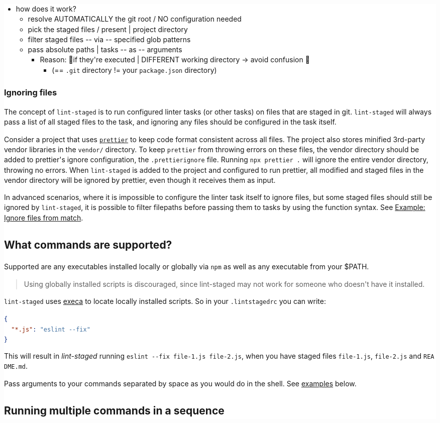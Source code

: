 * how does it work?
  * resolve AUTOMATICALLY the git root / NO configuration needed
  * pick the staged files / present | project directory
  * filter staged files -- via -- specified glob patterns
  * pass absolute paths | tasks -- as -- arguments
    * Reason: 🧠if they're executed | DIFFERENT working directory -> avoid confusion 🧠
      * (== `.git` directory != your `package.json` directory)

### Ignoring files

The concept of `lint-staged` is to run configured linter tasks (or other tasks) on files that are staged in git.
`lint-staged` will always pass a list of all staged files to the task, and ignoring any files should be configured in the task itself.

Consider a project that uses [`prettier`](https://prettier.io/) to keep code format consistent across all files.
The project also stores minified 3rd-party vendor libraries in the `vendor/` directory. 
To keep `prettier` from throwing errors on these files, the vendor directory should be added to prettier's ignore configuration, the `.prettierignore` file. 
Running `npx prettier .` will ignore the entire vendor directory, throwing no errors. 
When `lint-staged` is added to the project and configured to run prettier, all modified and staged files in the vendor directory will be ignored by prettier, even though it receives them as input.

In advanced scenarios, where it is impossible to configure the linter task itself to ignore files, but some staged files should still be ignored by `lint-staged`, it is possible to filter filepaths before passing them to tasks by using the function syntax. 
See [Example: Ignore files from match](#example-ignore-files-from-match).

## What commands are supported?

Supported are any executables installed locally or globally via `npm` as well as any executable from your \$PATH.

> Using globally installed scripts is discouraged, since lint-staged may not work for someone who doesn't have it installed.

`lint-staged` uses [execa](https://github.com/sindresorhus/execa#preferlocal) to locate locally installed scripts. So in your `.lintstagedrc` you can write:

```json
{
  "*.js": "eslint --fix"
}
```

This will result in _lint-staged_ running `eslint --fix file-1.js file-2.js`, when you have staged files `file-1.js`, `file-2.js` and `README.md`.

Pass arguments to your commands separated by space as you would do in the shell. See [examples](#examples) below.

## Running multiple commands in a sequence
